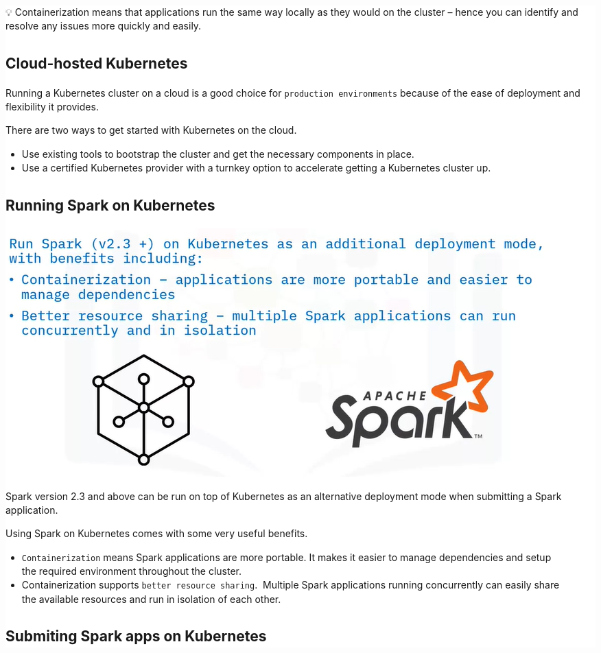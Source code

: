 <aside>
💡 Containerization means that applications run the same way locally as they would on the cluster – hence you can identify and resolve any issues more quickly and easily.

</aside>

## Cloud-hosted Kubernetes

Running a Kubernetes cluster on a cloud is a good choice for `production environments` because of the ease of deployment and flexibility it provides. 

There are two ways to get started with Kubernetes on the cloud.

- Use existing tools to bootstrap the cluster and get the necessary components in place.
- Use a certified Kubernetes provider with a turnkey option to accelerate getting a Kubernetes cluster up.

## Running Spark on Kubernetes

![Untitled](Week%205%20-%20Development%20and%20Runtime%20Environment%20optio%209459828afbe944f7bf598bdabbcf0b3d/Untitled%2044.png)

Spark version 2.3 and above can be run on top of Kubernetes as an alternative deployment mode when submitting a Spark application. 

Using Spark on Kubernetes comes with some very useful benefits. 

- `Containerization` means Spark applications are more portable. It makes it easier to manage dependencies and setup the required environment throughout the cluster.
- Containerization supports `better resource sharing`. 
Multiple Spark applications running concurrently can easily share the available resources and run in isolation of each other.

## Submiting Spark apps on Kubernetes
